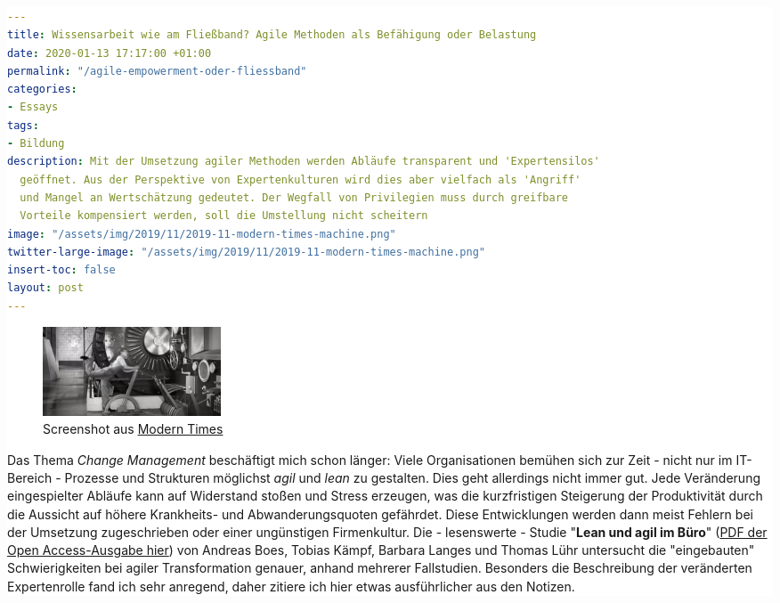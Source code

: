 ```yaml
---
title: Wissensarbeit wie am Fließband? Agile Methoden als Befähigung oder Belastung
date: 2020-01-13 17:17:00 +01:00
permalink: "/agile-empowerment-oder-fliessband"
categories:
- Essays
tags:
- Bildung
description: Mit der Umsetzung agiler Methoden werden Abläufe transparent und 'Expertensilos'
  geöffnet. Aus der Perspektive von Expertenkulturen wird dies aber vielfach als 'Angriff'
  und Mangel an Wertschätzung gedeutet. Der Wegfall von Privilegien muss durch greifbare
  Vorteile kompensiert werden, soll die Umstellung nicht scheitern
image: "/assets/img/2019/11/2019-11-modern-times-machine.png"
twitter-large-image: "/assets/img/2019/11/2019-11-modern-times-machine.png"
insert-toc: false
layout: post
---
```


<figure class="aligncenter">
<img width="200" src="/assets/img/2019/11/2019-11-modern-times-machine.png" alt ="Screenshot aus Modern Times: Chef liest Zeitung"/>
<figcaption>Screenshot aus <a href="https://www.youtube.com/embed/HPSK4zZtzL">Modern Times</a>
</figcaption>
</figure>

Das Thema *Change Management* beschäftigt mich schon länger: Viele Organisationen bemühen sich zur Zeit - nicht nur im IT-Bereich - Prozesse und Strukturen möglichst *agil* und *lean* zu gestalten. Dies geht allerdings nicht immer gut. Jede Veränderung eingespielter Abläufe kann auf Widerstand stoßen und Stress erzeugen, was die kurzfristigen Steigerung der Produktivität durch die Aussicht auf höhere Krankheits- und Abwanderungsquoten gefährdet. Diese Entwicklungen werden dann meist Fehlern bei der Umsetzung zugeschrieben oder einer ungünstigen Firmenkultur. Die - lesenswerte - Studie "**Lean und agil im Büro**" (<a href="https://oapen.org/download?type=document&docid=643153">PDF der Open Access-Ausgabe hier</a>) von Andreas Boes, Tobias Kämpf, Barbara Langes und Thomas Lühr untersucht die "eingebauten" Schwierigkeiten bei agiler Transformation genauer, anhand mehrerer Fallstudien. Besonders die Beschreibung der veränderten Expertenrolle fand ich sehr anregend, daher zitiere ich hier etwas ausführlicher aus den Notizen.
